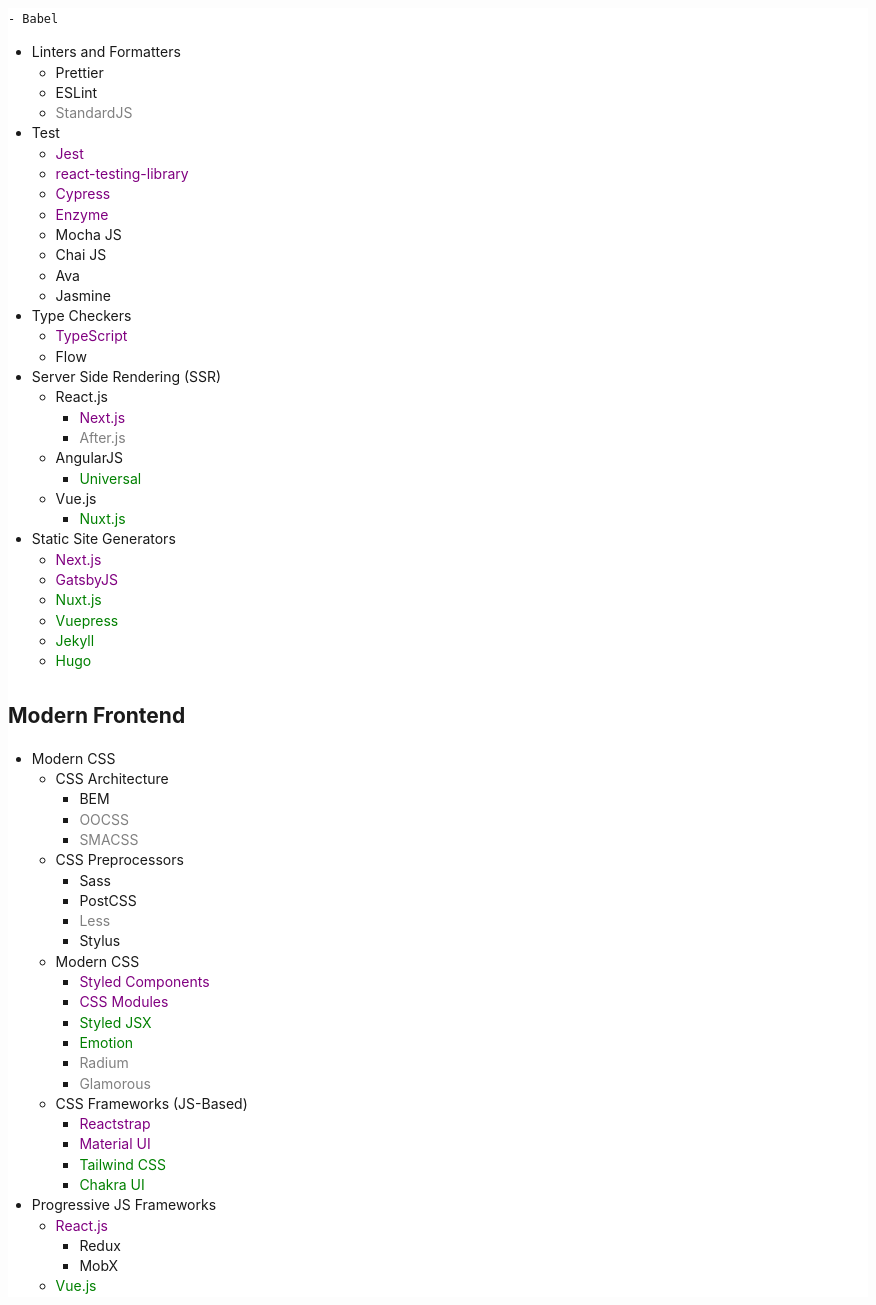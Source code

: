     - Babel
  - Linters and Formatters
    - Prettier
    - ESLint
    - <span style="color:gray">StandardJS</span>
- Test
  - <span style="color:purple">Jest</span>
  - <span style="color:purple">react-testing-library</span>
  - <span style="color:purple">Cypress</span>
  - <span style="color:purple">Enzyme</span>
  - Mocha JS
  - Chai JS
  - Ava
  - Jasmine
- Type Checkers
  - <span style="color:purple">TypeScript</span>
  - Flow
- Server Side Rendering (SSR)
  - React.js
    - <span style="color:purple">Next.js</span>
    - <span style="color:gray">After.js</span>
  - AngularJS
    - <span style="color:green">Universal</span>
  - Vue.js
    - <span style="color:green">Nuxt.js</span>
- Static Site Generators
  - <span style="color:purple">Next.js</span>
  - <span style="color:purple">GatsbyJS</span>
  - <span style="color:green">Nuxt.js</span>
  - <span style="color:green">Vuepress</span>
  - <span style="color:green">Jekyll</span>
  - <span style="color:green">Hugo</span>



## Modern Frontend

- Modern CSS
  - CSS Architecture
    - BEM
    - <span style="color:gray">OOCSS</span>
    - <span style="color:gray">SMACSS</span>
  - CSS Preprocessors
    - Sass
    - PostCSS
    - <span style="color:gray">Less</span>
    - Stylus
  - Modern CSS
    - <span style="color:purple">Styled Components</span>
    - <span style="color:purple">CSS Modules</span>
    - <span style="color:green">Styled JSX</span>
    - <span style="color:green">Emotion</span>
    - <span style="color:gray">Radium</span>
    - <span style="color:gray">Glamorous</span>
  - CSS Frameworks (JS-Based)
    - <span style="color:purple">Reactstrap</span>
    - <span style="color:purple">Material UI</span>
    - <span style="color:green">Tailwind CSS</span>
    - <span style="color:green">Chakra UI</span>
- Progressive JS Frameworks
  - <span style="color:purple">React.js</span>
    - Redux
    - MobX
  - <span style="color:green">Vue.js</span>